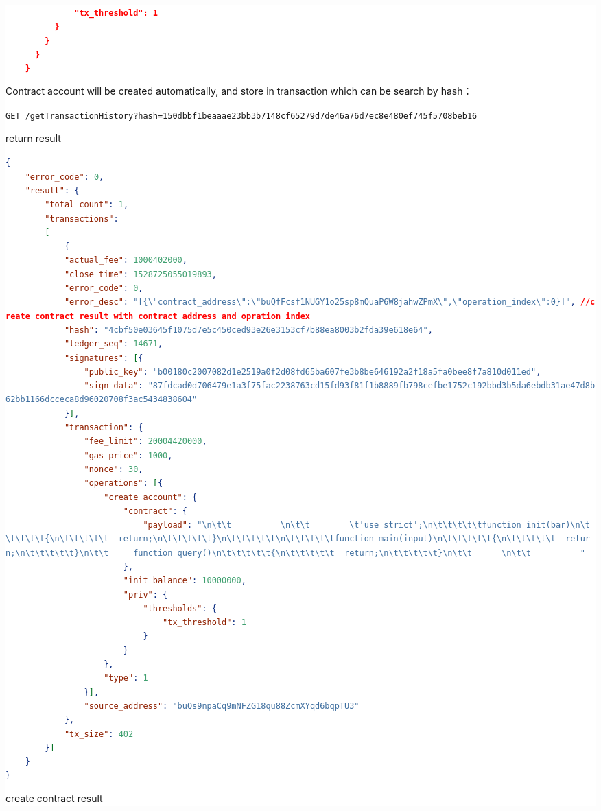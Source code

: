 ```json
              "tx_threshold": 1
          }
        }
      }
    }
```
Contract account will be created automatically, and store in transaction which can be search by hash：

```
GET /getTransactionHistory?hash=150dbbf1beaaae23bb3b7148cf65279d7de46a76d7ec8e480ef745f5708beb16
```
return result
``` json
{
    "error_code": 0,
    "result": {
        "total_count": 1,
        "transactions": 
		[
			{
            "actual_fee": 1000402000,
            "close_time": 1528725055019893,
            "error_code": 0,
            "error_desc": "[{\"contract_address\":\"buQfFcsf1NUGY1o25sp8mQuaP6W8jahwZPmX\",\"operation_index\":0}]", //create contract result with contract address and opration index
            "hash": "4cbf50e03645f1075d7e5c450ced93e26e3153cf7b88ea8003b2fda39e618e64",
            "ledger_seq": 14671,
            "signatures": [{
                "public_key": "b00180c2007082d1e2519a0f2d08fd65ba607fe3b8be646192a2f18a5fa0bee8f7a810d011ed",
                "sign_data": "87fdcad0d706479e1a3f75fac2238763cd15fd93f81f1b8889fb798cefbe1752c192bbd3b5da6ebdb31ae47d8b62bb1166dcceca8d96020708f3ac5434838604"
            }],
            "transaction": {
                "fee_limit": 20004420000,
                "gas_price": 1000,
                "nonce": 30,
                "operations": [{
                    "create_account": {
                        "contract": {
                            "payload": "\n\t\t          \n\t\t        \t'use strict';\n\t\t\t\t\tfunction init(bar)\n\t\t\t\t\t{\n\t\t\t\t\t  return;\n\t\t\t\t\t}\n\t\t\t\t\t\n\t\t\t\t\tfunction main(input)\n\t\t\t\t\t{\n\t\t\t\t\t  return;\n\t\t\t\t\t}\n\t\t     function query()\n\t\t\t\t\t{\n\t\t\t\t\t  return;\n\t\t\t\t\t}\n\t\t      \n\t\t          "
                        },
                        "init_balance": 10000000,
                        "priv": {
                            "thresholds": {
                                "tx_threshold": 1
                            }
                        }
                    },
                    "type": 1
                }],
                "source_address": "buQs9npaCq9mNFZG18qu88ZcmXYqd6bqpTU3"
            },
            "tx_size": 402
        }]
    }
}

```
create contract result
